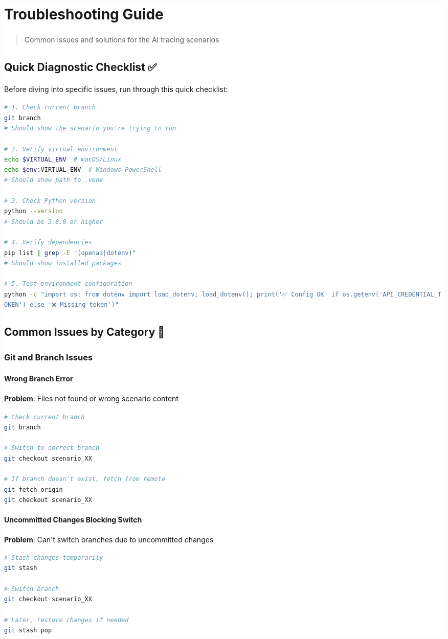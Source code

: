 # Troubleshooting Guide

> Common issues and solutions for the AI tracing scenarios

## Quick Diagnostic Checklist ✅

Before diving into specific issues, run through this quick checklist:

```bash
# 1. Check current branch
git branch
# Should show the scenario you're trying to run

# 2. Verify virtual environment  
echo $VIRTUAL_ENV  # macOS/Linux
echo $env:VIRTUAL_ENV  # Windows PowerShell
# Should show path to .venv

# 3. Check Python version
python --version
# Should be 3.8.0 or higher

# 4. Verify dependencies
pip list | grep -E "(openai|dotenv)"
# Should show installed packages

# 5. Test environment configuration
python -c "import os; from dotenv import load_dotenv; load_dotenv(); print('✅ Config OK' if os.getenv('API_CREDENTIAL_TOKEN') else '❌ Missing token')"
```

## Common Issues by Category 🔧

### Git and Branch Issues

#### Wrong Branch Error
**Problem**: Files not found or wrong scenario content
```bash
# Check current branch
git branch

# Switch to correct branch
git checkout scenario_XX

# If branch doesn't exist, fetch from remote
git fetch origin
git checkout scenario_XX
```

#### Uncommitted Changes Blocking Switch
**Problem**: Can't switch branches due to uncommitted changes
```bash
# Stash changes temporarily
git stash

# Switch branch
git checkout scenario_XX

# Later, restore changes if needed
git stash pop
```
